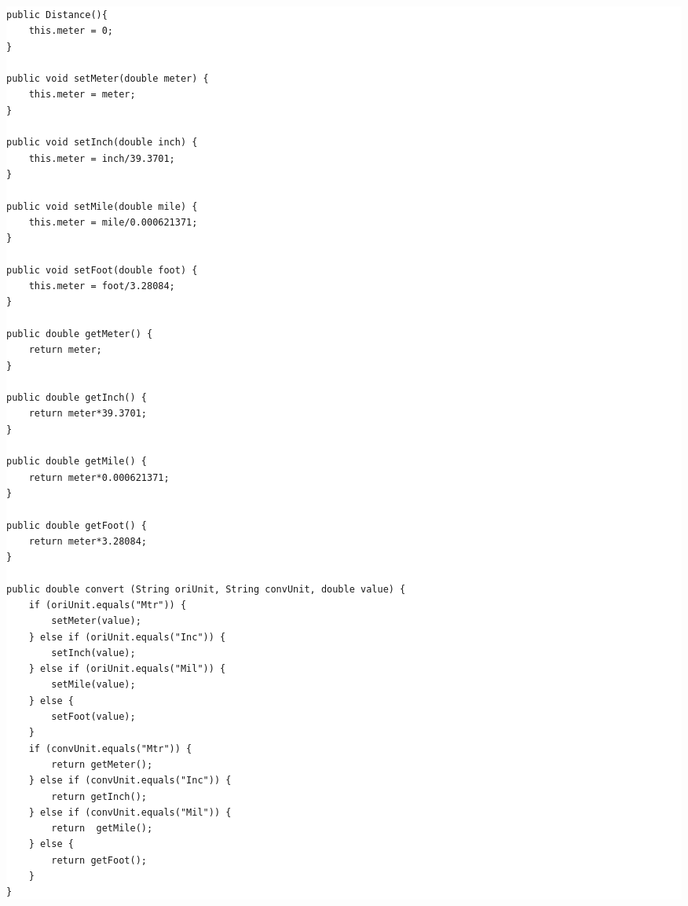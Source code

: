     public Distance(){
        this.meter = 0;
    }

    public void setMeter(double meter) {
        this.meter = meter;
    }

    public void setInch(double inch) {
        this.meter = inch/39.3701;
    }

    public void setMile(double mile) {
        this.meter = mile/0.000621371;
    }

    public void setFoot(double foot) {
        this.meter = foot/3.28084;
    }

    public double getMeter() {
        return meter;
    }

    public double getInch() {
        return meter*39.3701;
    }

    public double getMile() {
        return meter*0.000621371;
    }

    public double getFoot() {
        return meter*3.28084;
    }

    public double convert (String oriUnit, String convUnit, double value) {
        if (oriUnit.equals("Mtr")) {
            setMeter(value);
        } else if (oriUnit.equals("Inc")) {
            setInch(value);
        } else if (oriUnit.equals("Mil")) {
            setMile(value);
        } else {
            setFoot(value);
        }
        if (convUnit.equals("Mtr")) {
            return getMeter();
        } else if (convUnit.equals("Inc")) {
            return getInch();
        } else if (convUnit.equals("Mil")) {
            return  getMile();
        } else {
            return getFoot();
        }
    }
